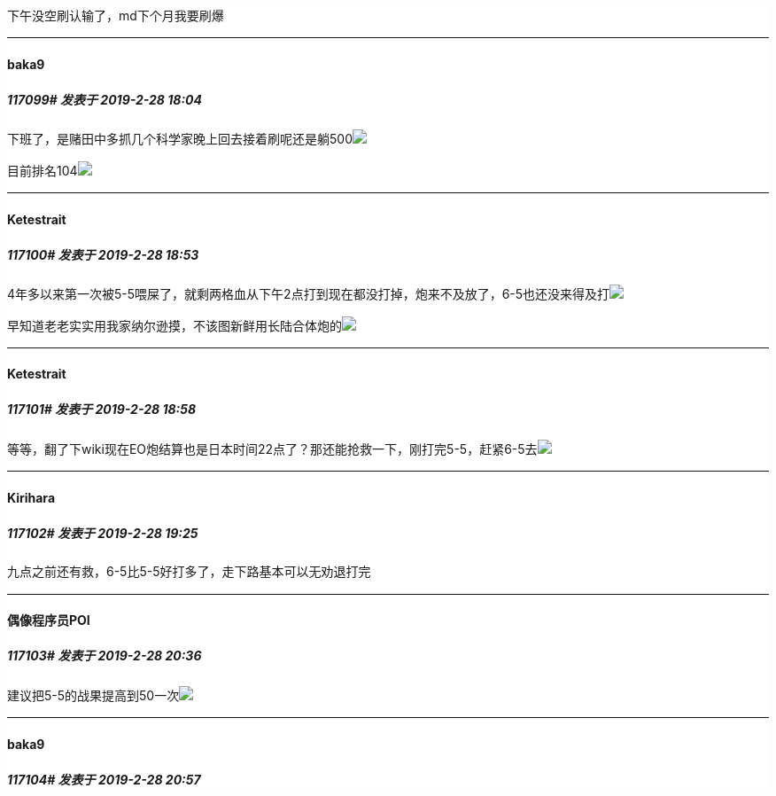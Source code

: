 
下午没空刷认输了，md下个月我要刷爆


*****

####  baka9  
##### 117099#       发表于 2019-2-28 18:04


下班了，是赌田中多抓几个科学家晚上回去接着刷呢还是躺500<img src="https://static.saraba1st.com/image/smiley/face2017/118.png" referrerpolicy="no-referrer">

目前排名104<img src="https://static.saraba1st.com/image/smiley/face2017/125.png" referrerpolicy="no-referrer">


*****

####  Ketestrait  
##### 117100#       发表于 2019-2-28 18:53


4年多以来第一次被5-5喂屎了，就剩两格血从下午2点打到现在都没打掉，炮来不及放了，6-5也还没来得及打<img src="https://static.saraba1st.com/image/smiley/face2017/067.png" referrerpolicy="no-referrer">


早知道老老实实用我家纳尔逊摸，不该图新鲜用长陆合体炮的<img src="https://static.saraba1st.com/image/smiley/face2017/068.png" referrerpolicy="no-referrer">


*****

####  Ketestrait  
##### 117101#       发表于 2019-2-28 18:58


等等，翻了下wiki现在EO炮结算也是日本时间22点了？那还能抢救一下，刚打完5-5，赶紧6-5去<img src="https://static.saraba1st.com/image/smiley/face2017/062.gif" referrerpolicy="no-referrer">


*****

####  Kirihara  
##### 117102#       发表于 2019-2-28 19:25


九点之前还有救，6-5比5-5好打多了，走下路基本可以无劝退打完


*****

####  偶像程序员POI  
##### 117103#       发表于 2019-2-28 20:36


建议把5-5的战果提高到50一次<img src="https://static.saraba1st.com/image/smiley/face2017/067.png" referrerpolicy="no-referrer">


*****

####  baka9  
##### 117104#       发表于 2019-2-28 20:57
